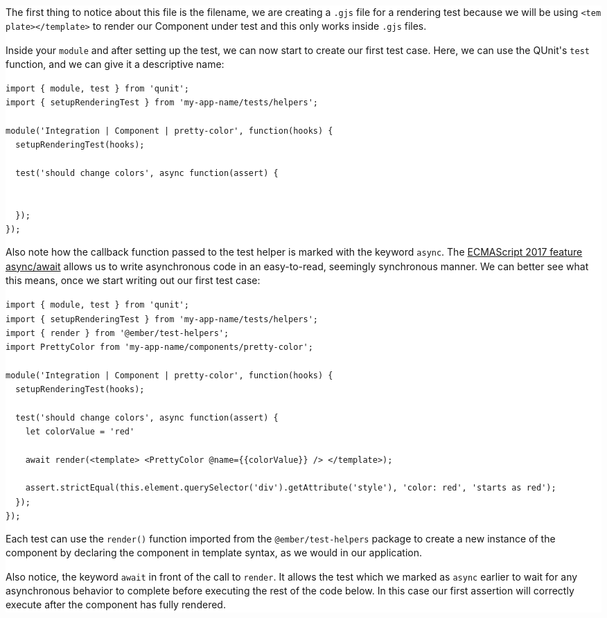 The first thing to notice about this file is the filename, we are creating a `.gjs` file for a rendering test because we will be using `<template></template>` to render our Component under test and this only works inside `.gjs` files.

Inside your `module` and after setting up the test, we can now start to create our first test case.
Here, we can use the QUnit's `test` function, and we can give it a descriptive name:

```gjs {data-filename="tests/integration/components/pretty-color-test.gjs"}
import { module, test } from 'qunit';
import { setupRenderingTest } from 'my-app-name/tests/helpers';

module('Integration | Component | pretty-color', function(hooks) {
  setupRenderingTest(hooks);

  test('should change colors', async function(assert) {


  });
});
```

Also note how the callback function passed to the test helper is marked with the keyword `async`.
The [ECMAScript 2017 feature async/await](https://developer.mozilla.org/en-US/docs/Web/JavaScript/Reference/Operators/await) allows us to write asynchronous code in an easy-to-read,
seemingly synchronous manner.
We can better see what this means, once we start writing out our first test case:

```gjs {data-filename="tests/integration/components/pretty-color-test.gjs"}
import { module, test } from 'qunit';
import { setupRenderingTest } from 'my-app-name/tests/helpers';
import { render } from '@ember/test-helpers';
import PrettyColor from 'my-app-name/components/pretty-color';

module('Integration | Component | pretty-color', function(hooks) {
  setupRenderingTest(hooks);

  test('should change colors', async function(assert) {
    let colorValue = 'red'

    await render(<template> <PrettyColor @name={{colorValue}} /> </template>);

    assert.strictEqual(this.element.querySelector('div').getAttribute('style'), 'color: red', 'starts as red');
  });
});
```

Each test can use the `render()` function imported from the `@ember/test-helpers` package to create a new instance of the component by declaring the component in template syntax,
as we would in our application.

Also notice, the keyword `await` in front of the call to `render`.
It allows the test which we marked as `async` earlier to wait for any asynchronous behavior to complete before executing the rest of the code below.
In this case our first assertion will correctly execute after the component has fully rendered.
